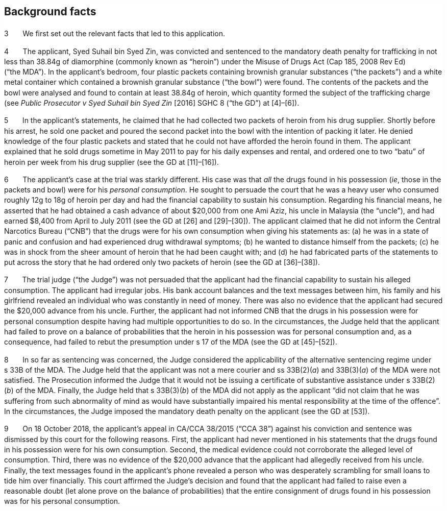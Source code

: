
## Background facts

3       We first set out the relevant facts that led to this application.

4       The applicant, Syed Suhail bin Syed Zin, was convicted and sentenced to the mandatory death penalty for trafficking in not less than 38.84g of diamorphine (commonly known as “heroin”) under the Misuse of Drugs Act (Cap 185, 2008 Rev Ed) (“the MDA”). In the applicant’s bedroom, four plastic packets containing brownish granular substances (“the packets”) and a white metal container which contained a brownish granular substance (“the bowl”) were found. The contents of the packets and the bowl were analysed and found to contain at least 38.84g of heroin, which quantity formed the subject of the trafficking charge (see _Public Prosecutor v Syed Suhail bin Syed Zin_ <span class="citation">\[2016\] SGHC 8</span> (“the GD”) at \[4\]–\[6\]).

5       In the applicant’s statements, he claimed that he had collected two packets of heroin from his drug supplier. Shortly before his arrest, he sold one packet and poured the second packet into the bowl with the intention of packing it later. He denied knowledge of the four plastic packets and stated that he could not have afforded the heroin found in them. The applicant explained that he sold drugs sometime in May 2011 to pay for his daily expenses and rental, and ordered one to two “batu” of heroin per week from his drug supplier (see the GD at \[11\]–\[16\]).

6       The applicant’s case at the trial was starkly different. His case was that _all_ the drugs found in his possession (_ie_, those in the packets and bowl) were for his _personal consumption_. He sought to persuade the court that he was a heavy user who consumed roughly 12g to 18g of heroin per day and had the financial capability to sustain his consumption. Regarding his financial means, he asserted that he had obtained a cash advance of about $20,000 from one Ami Aziz, his uncle in Malaysia (the “uncle”), and had earned $8,400 from April to July 2011 (see the GD at \[26\] and \[29\]–\[30\]). The applicant claimed that he did not inform the Central Narcotics Bureau (“CNB”) that the drugs were for his own consumption when giving his statements as: (a) he was in a state of panic and confusion and had experienced drug withdrawal symptoms; (b) he wanted to distance himself from the packets; (c) he was in shock from the sheer amount of heroin that he had been caught with; and (d) he had fabricated parts of the statements to put across the story that he had ordered only two packets of heroin (see the GD at \[36\]–\[38\]).

7       The trial judge (“the Judge”) was not persuaded that the applicant had the financial capability to sustain his alleged consumption. The applicant had irregular jobs. His bank account balances and the text messages between him, his family and his girlfriend revealed an individual who was constantly in need of money. There was also no evidence that the applicant had secured the $20,000 advance from his uncle. Further, the applicant had not informed CNB that the drugs in his possession were for personal consumption despite having had multiple opportunities to do so. In the circumstances, the Judge held that the applicant had failed to prove on a balance of probabilities that the heroin in his possession was for personal consumption and, as a consequence, had failed to rebut the presumption under s 17 of the MDA (see the GD at \[45\]–\[52\]).

8       In so far as sentencing was concerned, the Judge considered the applicability of the alternative sentencing regime under s 33B of the MDA. The Judge held that the applicant was not a mere courier and ss 33B(2)(_a_) and 33B(3)(_a_) of the MDA were not satisfied. The Prosecution informed the Judge that it would not be issuing a certificate of substantive assistance under s 33B(2)(_b_) of the MDA. Finally, the Judge held that s 33B(3)(_b_) of the MDA did not apply as the applicant “did not claim that he was suffering from such abnormality of mind as would have substantially impaired his mental responsibility at the time of the offence”. In the circumstances, the Judge imposed the mandatory death penalty on the applicant (see the GD at \[53\]).

9       On 18 October 2018, the applicant’s appeal in CA/CCA 38/2015 (“CCA 38”) against his conviction and sentence was dismissed by this court for the following reasons. First, the applicant had never mentioned in his statements that the drugs found in his possession were for his own consumption. Second, the medical evidence could not corroborate the alleged level of consumption. Third, there was no evidence of the $20,000 advance that the applicant had allegedly received from his uncle. Finally, the text messages found in the applicant’s phone revealed a person who was desperately scrambling for small loans to tide him over financially. This court affirmed the Judge’s decision and found that the applicant had failed to raise even a reasonable doubt (let alone prove on the balance of probabilities) that the entire consignment of drugs found in his possession was for his personal consumption.
